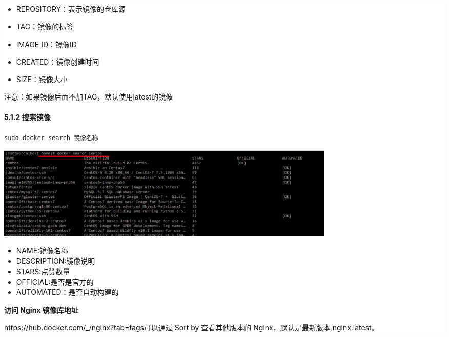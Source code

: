 + REPOSITORY：表示镜像的仓库源

+ TAG：镜像的标签

+ IMAGE ID：镜像ID

+ CREATED：镜像创建时间

+ SIZE：镜像大小

注意：如果镜像后面不加TAG，默认使用latest的镜像

#### 5.1.2 搜索镜像

```shell
sudo docker search 镜像名称
```

<img src="Docker.assets/image-20231103133136209.png" alt="image-20231103133136209" style="zoom:75%;" />

+ NAME:镜像名称
+ DESCRIPTION:镜像说明
+ STARS:点赞数量
+ OFFICIAL:是否是官方的
+ AUTOMATED：是否自动构建的

**访问 Nginx 镜像库地址**

 https://hub.docker.com/_/nginx?tab=tags可以通过 Sort by 查看其他版本的 Nginx，默认是最新版本 nginx:latest。

